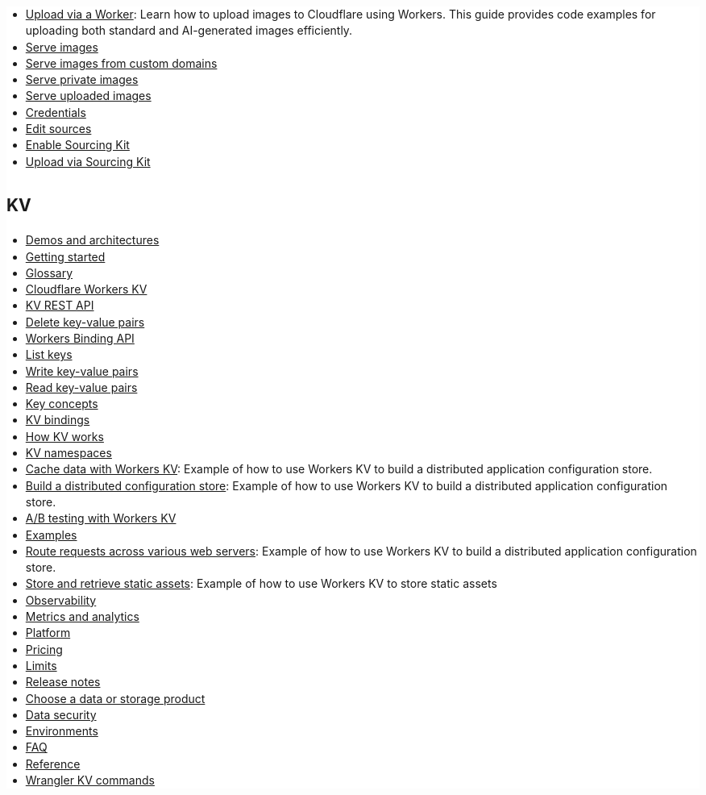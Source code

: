 - [Upload via a Worker](https://developers.cloudflare.com/images/upload-images/upload-file-worker/index.md): Learn how to upload images to Cloudflare using Workers. This guide provides code examples for uploading both standard and AI-generated images efficiently.
- [Serve images](https://developers.cloudflare.com/images/manage-images/serve-images/index.md)
- [Serve images from custom domains](https://developers.cloudflare.com/images/manage-images/serve-images/serve-from-custom-domains/index.md)
- [Serve private images](https://developers.cloudflare.com/images/manage-images/serve-images/serve-private-images/index.md)
- [Serve uploaded images](https://developers.cloudflare.com/images/manage-images/serve-images/serve-uploaded-images/index.md)
- [Credentials](https://developers.cloudflare.com/images/upload-images/sourcing-kit/credentials/index.md)
- [Edit sources](https://developers.cloudflare.com/images/upload-images/sourcing-kit/edit/index.md)
- [Enable Sourcing Kit](https://developers.cloudflare.com/images/upload-images/sourcing-kit/enable/index.md)
- [Upload via Sourcing Kit](https://developers.cloudflare.com/images/upload-images/sourcing-kit/index.md)

## KV

- [Demos and architectures](https://developers.cloudflare.com/kv/demos/index.md)
- [Getting started](https://developers.cloudflare.com/kv/get-started/index.md)
- [Glossary](https://developers.cloudflare.com/kv/glossary/index.md)
- [Cloudflare Workers KV](https://developers.cloudflare.com/kv/index.md)
- [KV REST API](https://developers.cloudflare.com/kv/workers-kv-api/index.md)
- [Delete key-value pairs](https://developers.cloudflare.com/kv/api/delete-key-value-pairs/index.md)
- [Workers Binding API](https://developers.cloudflare.com/kv/api/index.md)
- [List keys](https://developers.cloudflare.com/kv/api/list-keys/index.md)
- [Write key-value pairs](https://developers.cloudflare.com/kv/api/write-key-value-pairs/index.md)
- [Read key-value pairs](https://developers.cloudflare.com/kv/api/read-key-value-pairs/index.md)
- [Key concepts](https://developers.cloudflare.com/kv/concepts/index.md)
- [KV bindings](https://developers.cloudflare.com/kv/concepts/kv-bindings/index.md)
- [How KV works](https://developers.cloudflare.com/kv/concepts/how-kv-works/index.md)
- [KV namespaces](https://developers.cloudflare.com/kv/concepts/kv-namespaces/index.md)
- [Cache data with Workers KV](https://developers.cloudflare.com/kv/examples/cache-data-with-workers-kv/index.md): Example of how to use Workers KV to build a distributed application configuration store.
- [Build a distributed configuration store](https://developers.cloudflare.com/kv/examples/distributed-configuration-with-workers-kv/index.md): Example of how to use Workers KV to build a distributed application configuration store.
- [A/B testing with Workers KV](https://developers.cloudflare.com/kv/examples/implement-ab-testing-with-workers-kv/index.md)
- [Examples](https://developers.cloudflare.com/kv/examples/index.md)
- [Route requests across various web servers](https://developers.cloudflare.com/kv/examples/routing-with-workers-kv/index.md): Example of how to use Workers KV to build a distributed application configuration store.
- [Store and retrieve static assets](https://developers.cloudflare.com/kv/examples/workers-kv-to-serve-assets/index.md): Example of how to use Workers KV to store static assets
- [Observability](https://developers.cloudflare.com/kv/observability/index.md)
- [Metrics and analytics](https://developers.cloudflare.com/kv/observability/metrics-analytics/index.md)
- [Platform](https://developers.cloudflare.com/kv/platform/index.md)
- [Pricing](https://developers.cloudflare.com/kv/platform/pricing/index.md)
- [Limits](https://developers.cloudflare.com/kv/platform/limits/index.md)
- [Release notes](https://developers.cloudflare.com/kv/platform/release-notes/index.md)
- [Choose a data or storage product](https://developers.cloudflare.com/kv/platform/storage-options/index.md)
- [Data security](https://developers.cloudflare.com/kv/reference/data-security/index.md)
- [Environments](https://developers.cloudflare.com/kv/reference/environments/index.md)
- [FAQ](https://developers.cloudflare.com/kv/reference/faq/index.md)
- [Reference](https://developers.cloudflare.com/kv/reference/index.md)
- [Wrangler KV commands](https://developers.cloudflare.com/kv/reference/kv-commands/index.md)